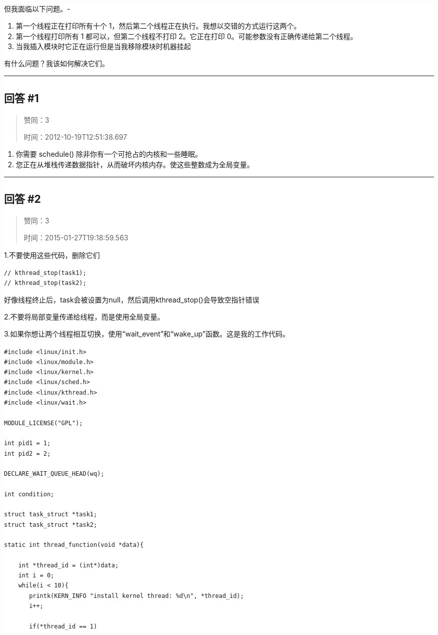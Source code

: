 但我面临以下问题。-

1.  第一个线程正在打印所有十个 1，然后第二个线程正在执行。我想以交错的方式运行这两个。
2.  第一个线程打印所有 1 都可以，但第二个线程不打印 2。它正在打印 0。可能参数没有正确传递给第二个线程。
3.  当我插入模块时它正在运行但是当我移除模块时机器挂起

有什么问题？我该如何解决它们。

* * *

## 回答 #1

> 赞同：3
> 
> 时间：2012-10-19T12:51:38.697

1.  你需要 schedule() 除非你有一个可抢占的内核和一些睡眠。
2.  您正在从堆栈传递数据指针，从而破坏内核内存。使这些整数成为全局变量。

* * *

## 回答 #2

> 赞同：3
> 
> 时间：2015-01-27T19:18:59.563

1.不要使用这些代码，删除它们

```
// kthread_stop(task1);
// kthread_stop(task2); 
```

好像线程终止后，task会被设置为null，然后调用kthread_stop()会导致空指针错误

2.不要将局部变量传递给线程，而是使用全局变量。

3.如果你想让两个线程相互切换，使用“wait_event”和“wake_up”函数。这是我的工作代码。

```
#include <linux/init.h>
#include <linux/module.h>
#include <linux/kernel.h>
#include <linux/sched.h>
#include <linux/kthread.h>
#include <linux/wait.h>

MODULE_LICENSE("GPL");

int pid1 = 1;
int pid2 = 2;

DECLARE_WAIT_QUEUE_HEAD(wq);

int condition;

struct task_struct *task1;
struct task_struct *task2;

static int thread_function(void *data){

    int *thread_id = (int*)data;
    int i = 0;
    while(i < 10){
       printk(KERN_INFO "install kernel thread: %d\n", *thread_id);
       i++;

       if(*thread_id == 1)
```